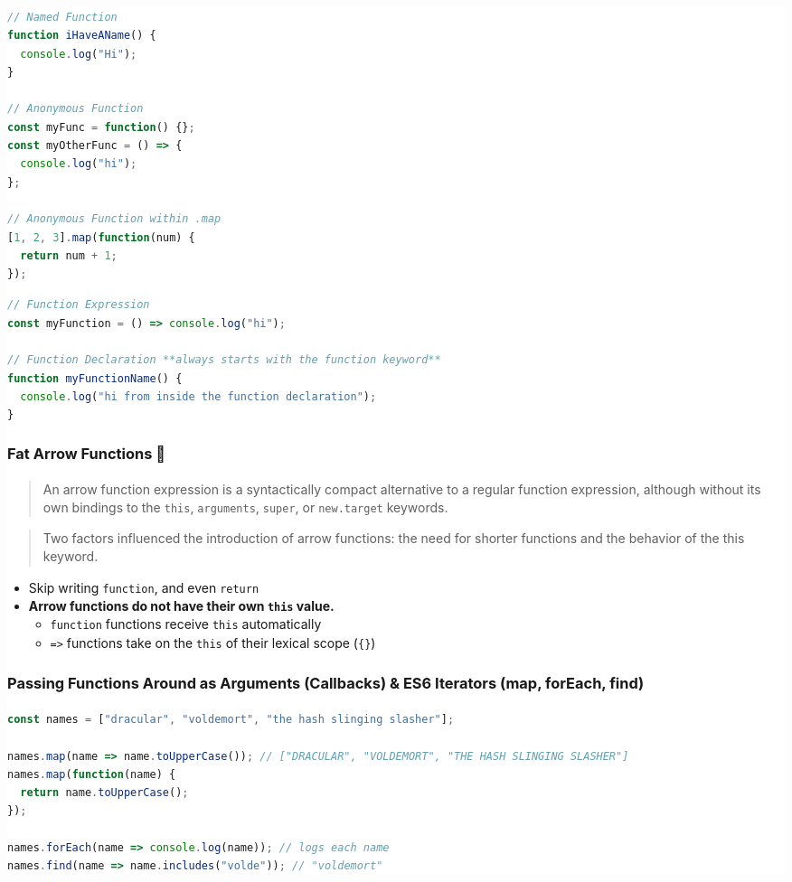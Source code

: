 ```javascript
// Named Function
function iHaveAName() {
  console.log("Hi");
}

// Anonymous Function
const myFunc = function() {};
const myOtherFunc = () => {
  console.log("hi");
};

// Anonymous Function within .map
[1, 2, 3].map(function(num) {
  return num + 1;
});
```

```javascript
// Function Expression
const myFunction = () => console.log("hi");

// Function Declaration **always starts with the function keyword**
function myFunctionName() {
  console.log("hi from inside the function declaration");
}
```

### Fat Arrow Functions 🥕

> An arrow function expression is a syntactically compact alternative to a regular function expression, although without its own bindings to the `this`, `arguments`, `super`, or `new.target` keywords.

> Two factors influenced the introduction of arrow functions: the need for shorter functions and the behavior of the this keyword.

- Skip writing `function`, and even `return`
- **Arrow functions do not have their own `this` value.**
  - `function` functions receive `this` automatically
  - `=>` functions take on the `this` of their lexical scope (`{}`)

### Passing Functions Around as Arguments (Callbacks) & ES6 Iterators (map, forEach, find)

```javascript
const names = ["dracular", "voldemort", "the hash slinging slasher"];

names.map(name => name.toUpperCase()); // ["DRACULAR", "VOLDEMORT", "THE HASH SLINGING SLASHER"]
names.map(function(name) {
  return name.toUpperCase();
});

names.forEach(name => console.log(name)); // logs each name
names.find(name => name.includes("volde")); // "voldemort"
```
